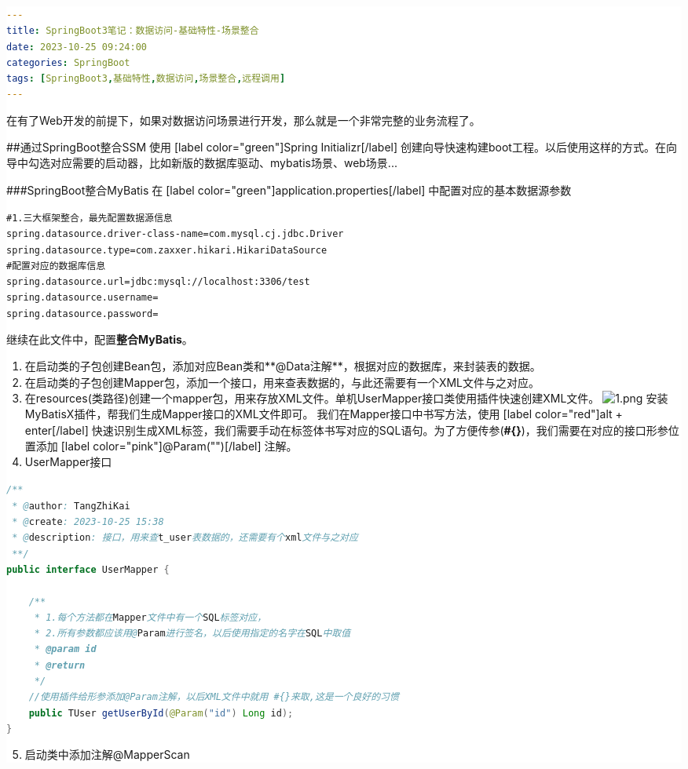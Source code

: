 ```yaml
---
title: SpringBoot3笔记：数据访问-基础特性-场景整合
date: 2023-10-25 09:24:00
categories: SpringBoot
tags: [SpringBoot3,基础特性,数据访问,场景整合,远程调用]
---
```

在有了Web开发的前提下，如果对数据访问场景进行开发，那么就是一个非常完整的业务流程了。



##通过SpringBoot整合SSM
使用 [label color="green"]Spring Initializr[/label] 创建向导快速构建boot工程。以后使用这样的方式。在向导中勾选对应需要的启动器，比如新版的数据库驱动、mybatis场景、web场景...

###SpringBoot整合MyBatis
在 [label color="green"]application.properties[/label] 中配置对应的基本数据源参数

```properties
#1.三大框架整合，最先配置数据源信息
spring.datasource.driver-class-name=com.mysql.cj.jdbc.Driver
spring.datasource.type=com.zaxxer.hikari.HikariDataSource
#配置对应的数据库信息
spring.datasource.url=jdbc:mysql://localhost:3306/test
spring.datasource.username=
spring.datasource.password=
```
继续在此文件中，配置**整合MyBatis**。
 1. 在启动类的子包创建Bean包，添加对应Bean类和**@Data注解**，根据对应的数据库，来封装表的数据。
 2. 在启动类的子包创建Mapper包，添加一个接口，用来查表数据的，与此还需要有一个XML文件与之对应。
 3. 在resources(类路径)创建一个mapper包，用来存放XML文件。单机UserMapper接口类使用插件快速创建XML文件。
![1.png][1]
安装MyBatisX插件，帮我们生成Mapper接口的XML文件即可。
我们在Mapper接口中书写方法，使用 [label color="red"]alt + enter[/label] 快速识别生成XML标签，我们需要手动在标签体书写对应的SQL语句。为了方便传参(**#{}**)，我们需要在对应的接口形参位置添加 [label color="pink"]@Param("")[/label] 注解。
 4. UserMapper接口

```java
/**
 * @author: TangZhiKai
 * @create: 2023-10-25 15:38
 * @description: 接口，用来查t_user表数据的，还需要有个xml文件与之对应
 **/
public interface UserMapper {

    /**
     * 1.每个方法都在Mapper文件中有一个SQL标签对应，
     * 2.所有参数都应该用@Param进行签名，以后使用指定的名字在SQL中取值
     * @param id
     * @return
     */
    //使用插件给形参添加@Param注解，以后XML文件中就用 #{}来取,这是一个良好的习惯
    public TUser getUserById(@Param("id") Long id);
}
```
 5. 启动类中添加注解@MapperScan


  [1]: https://img.kaijavademo.top/typecho/uploads/2023/10/3851615313.png
  [2]: https://img.kaijavademo.top/typecho/uploads/2023/10/571255085.png
  [3]: https://img.kaijavademo.top/typecho/uploads/2023/10/3328242765.png
  [4]: https://img.kaijavademo.top/typecho/uploads/2023/11/3544244782.png
  [5]: https://img.kaijavademo.top/typecho/uploads/2023/11/1759924690.png
  [6]: https://img.kaijavademo.top/typecho/uploads/2023/11/3809875083.png